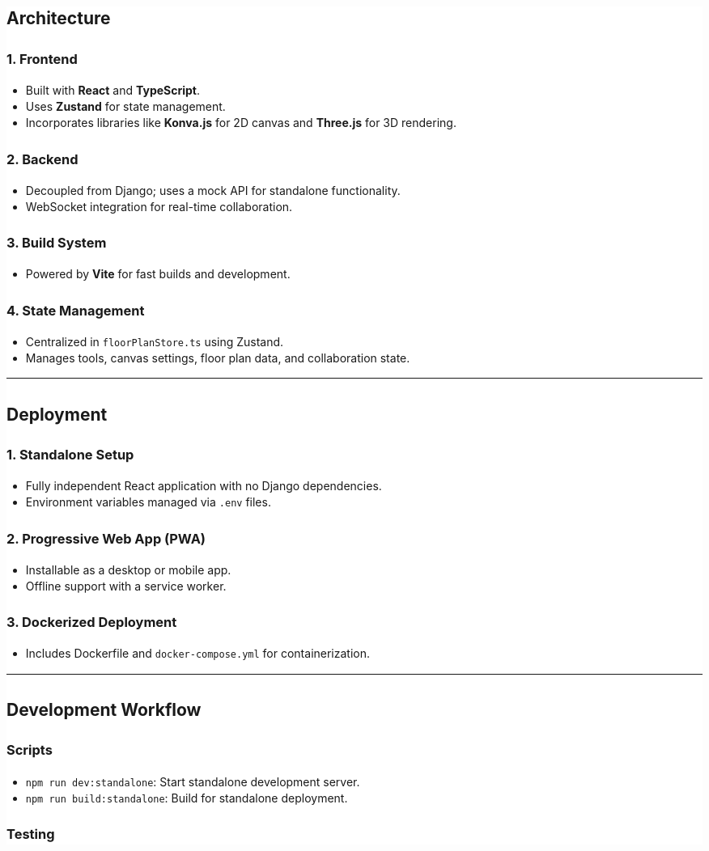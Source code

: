 
## Architecture

### 1. Frontend

- Built with **React** and **TypeScript**.
- Uses **Zustand** for state management.
- Incorporates libraries like **Konva.js** for 2D canvas and **Three.js** for 3D rendering.

### 2. Backend

- Decoupled from Django; uses a mock API for standalone functionality.
- WebSocket integration for real-time collaboration.

### 3. Build System

- Powered by **Vite** for fast builds and development.

### 4. State Management

- Centralized in `floorPlanStore.ts` using Zustand.
- Manages tools, canvas settings, floor plan data, and collaboration state.

---

## Deployment

### 1. Standalone Setup

- Fully independent React application with no Django dependencies.
- Environment variables managed via `.env` files.

### 2. Progressive Web App (PWA)

- Installable as a desktop or mobile app.
- Offline support with a service worker.

### 3. Dockerized Deployment

- Includes Dockerfile and `docker-compose.yml` for containerization.

---

## Development Workflow

### Scripts

- `npm run dev:standalone`: Start standalone development server.
- `npm run build:standalone`: Build for standalone deployment.

### Testing
